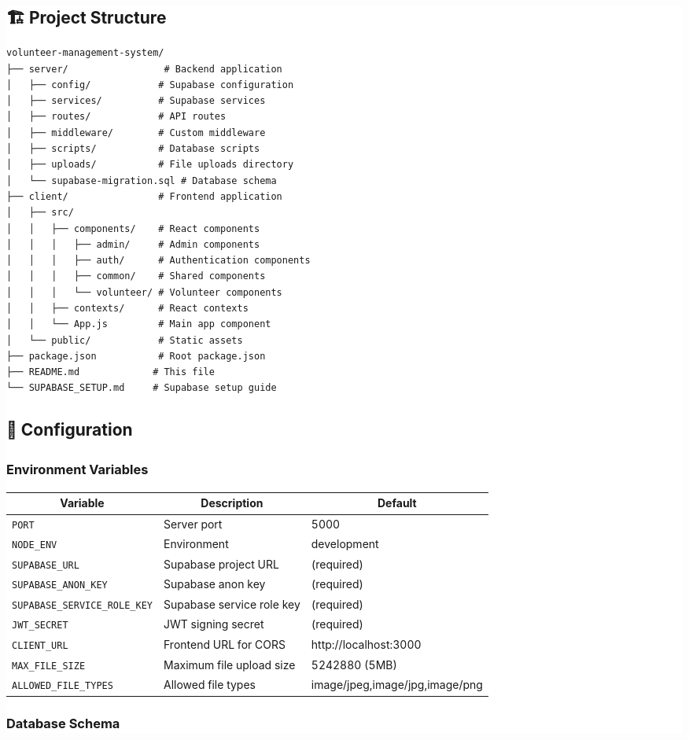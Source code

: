 ## 🏗️ Project Structure

```
volunteer-management-system/
├── server/                 # Backend application
│   ├── config/            # Supabase configuration
│   ├── services/          # Supabase services
│   ├── routes/            # API routes
│   ├── middleware/        # Custom middleware
│   ├── scripts/           # Database scripts
│   ├── uploads/           # File uploads directory
│   └── supabase-migration.sql # Database schema
├── client/                # Frontend application
│   ├── src/
│   │   ├── components/    # React components
│   │   │   ├── admin/     # Admin components
│   │   │   ├── auth/      # Authentication components
│   │   │   ├── common/    # Shared components
│   │   │   └── volunteer/ # Volunteer components
│   │   ├── contexts/      # React contexts
│   │   └── App.js         # Main app component
│   └── public/            # Static assets
├── package.json           # Root package.json
├── README.md             # This file
└── SUPABASE_SETUP.md     # Supabase setup guide
```

## 🔧 Configuration

### Environment Variables

| Variable | Description | Default |
|----------|-------------|---------|
| `PORT` | Server port | 5000 |
| `NODE_ENV` | Environment | development |
| `SUPABASE_URL` | Supabase project URL | (required) |
| `SUPABASE_ANON_KEY` | Supabase anon key | (required) |
| `SUPABASE_SERVICE_ROLE_KEY` | Supabase service role key | (required) |
| `JWT_SECRET` | JWT signing secret | (required) |
| `CLIENT_URL` | Frontend URL for CORS | http://localhost:3000 |
| `MAX_FILE_SIZE` | Maximum file upload size | 5242880 (5MB) |
| `ALLOWED_FILE_TYPES` | Allowed file types | image/jpeg,image/jpg,image/png |

### Database Schema
